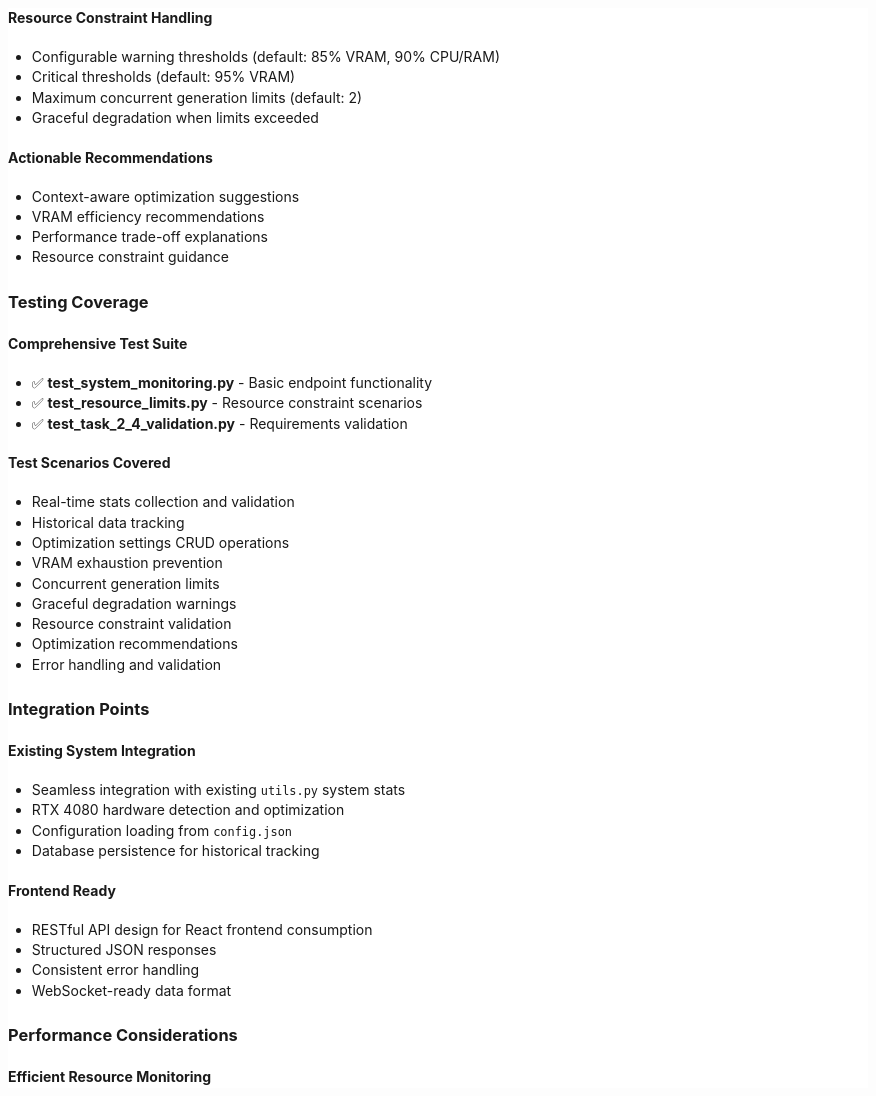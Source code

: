 #### Resource Constraint Handling

- Configurable warning thresholds (default: 85% VRAM, 90% CPU/RAM)
- Critical thresholds (default: 95% VRAM)
- Maximum concurrent generation limits (default: 2)
- Graceful degradation when limits exceeded

#### Actionable Recommendations

- Context-aware optimization suggestions
- VRAM efficiency recommendations
- Performance trade-off explanations
- Resource constraint guidance

### Testing Coverage

#### Comprehensive Test Suite

- ✅ **test_system_monitoring.py** - Basic endpoint functionality
- ✅ **test_resource_limits.py** - Resource constraint scenarios
- ✅ **test_task_2_4_validation.py** - Requirements validation

#### Test Scenarios Covered

- Real-time stats collection and validation
- Historical data tracking
- Optimization settings CRUD operations
- VRAM exhaustion prevention
- Concurrent generation limits
- Graceful degradation warnings
- Resource constraint validation
- Optimization recommendations
- Error handling and validation

### Integration Points

#### Existing System Integration

- Seamless integration with existing `utils.py` system stats
- RTX 4080 hardware detection and optimization
- Configuration loading from `config.json`
- Database persistence for historical tracking

#### Frontend Ready

- RESTful API design for React frontend consumption
- Structured JSON responses
- Consistent error handling
- WebSocket-ready data format

### Performance Considerations

#### Efficient Resource Monitoring
